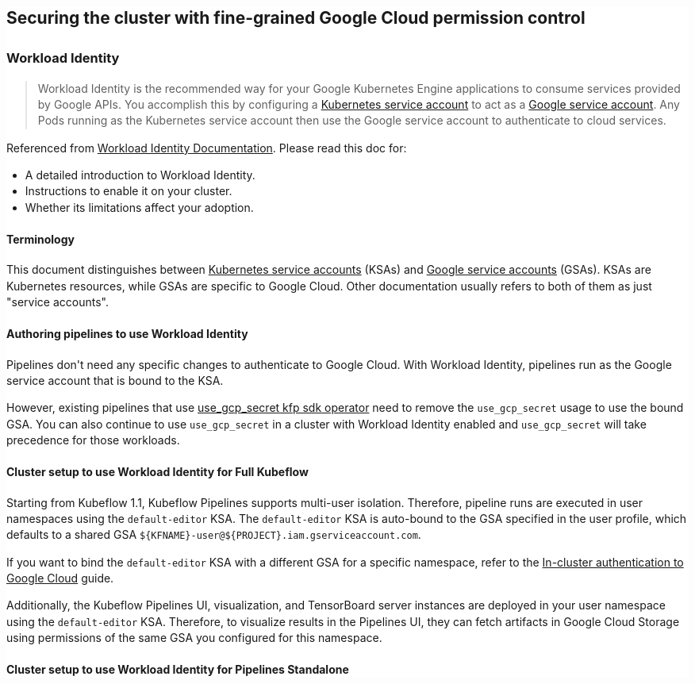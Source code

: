 ## Securing the cluster with fine-grained Google Cloud permission control

### Workload Identity

> Workload Identity is the recommended way for your Google Kubernetes Engine applications to consume services provided by Google APIs. You accomplish this by configuring a [Kubernetes service account](https://kubernetes.io/docs/tasks/configure-pod-container/configure-service-account/) to act as a [Google service account](https://cloud.google.com/iam/docs/service-accounts). Any Pods running as the Kubernetes service account then use the Google service account to authenticate to cloud services.

Referenced from [Workload Identity Documentation](https://cloud.google.com/kubernetes-engine/docs/how-to/workload-identity). Please read this doc for:

* A detailed introduction to Workload Identity.
* Instructions to enable it on your cluster.
* Whether its limitations affect your adoption.

#### Terminology

This document distinguishes between [Kubernetes service accounts](https://kubernetes.io/docs/tasks/configure-pod-container/configure-service-account/) (KSAs) and [Google service accounts](https://cloud.google.com/iam/docs/service-accounts) (GSAs). KSAs are Kubernetes resources, while GSAs are specific to Google Cloud. Other documentation usually refers to both of them as just "service accounts".

#### Authoring pipelines to use Workload Identity

Pipelines don't need any specific changes to authenticate to Google Cloud. With Workload Identity, pipelines run as the Google service account that is bound to the KSA.

However, existing pipelines that use [use_gcp_secret kfp sdk operator](https://kubeflow-pipelines.readthedocs.io/en/stable/source/kfp.extensions.html#kfp.gcp.use_gcp_secret) need to remove the `use_gcp_secret` usage to use the bound GSA.
You can also continue to use `use_gcp_secret` in a cluster with Workload Identity enabled and `use_gcp_secret` will take precedence for those workloads.

#### Cluster setup to use Workload Identity for Full Kubeflow

Starting from Kubeflow 1.1, Kubeflow Pipelines supports multi-user isolation. Therefore, pipeline runs are executed in user namespaces using the `default-editor` KSA. The `default-editor` KSA is auto-bound to the GSA specified in the user profile, which defaults to a shared GSA `${KFNAME}-user@${PROJECT}.iam.gserviceaccount.com`.

If you want to bind the `default-editor` KSA with a different GSA for a specific namespace, refer to the [In-cluster authentication to Google Cloud](./docs/authentication/#in-cluster-authentication) guide.

Additionally, the Kubeflow Pipelines UI, visualization, and TensorBoard server instances are deployed in your user namespace using the `default-editor` KSA. Therefore, to visualize results in the Pipelines UI, they can fetch artifacts in Google Cloud Storage using permissions of the same GSA you configured for this namespace.

#### Cluster setup to use Workload Identity for Pipelines Standalone
